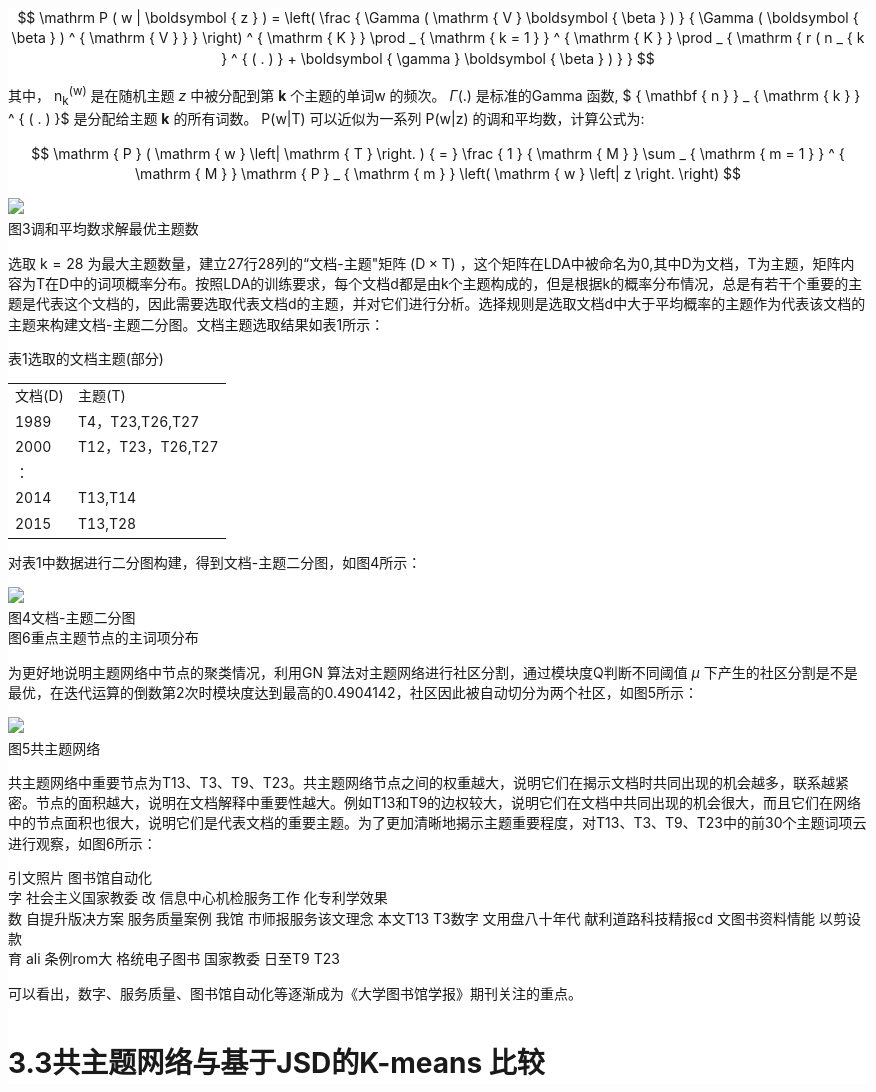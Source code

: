 $$
\mathrm  P ( w | \boldsymbol { z } ) = \left( \frac { \Gamma ( \mathrm { V } \boldsymbol { \beta } ) } { \Gamma ( \boldsymbol { \beta } ) ^ { \mathrm { V } } } \right) ^ { \mathrm { K } } \prod _ { \mathrm { k = 1 } } ^ { \mathrm { K } } \prod _ { \mathrm { r ( n _ { k } ^ { ( . ) } + \boldsymbol { \gamma } \boldsymbol { \beta } ) } }
$$

其中， ${ \boldsymbol { \mathrm { n } } } _ { \mathrm { k } } ^ { ( \mathrm { w } ) }$ 是在随机主题 $z$ 中被分配到第 $\mathbf { k }$ 个主题的单词w 的频次。 $\Gamma ( . )$ 是标准的Gamma 函数, $ { \mathbf { n } } _ { \mathrm { k } } ^ { ( . ) }$ 是分配给主题 $\mathbf { k }$ 的所有词数。 $\mathrm { P } ( \mathrm { w } | \mathrm { T } )$ 可以近似为一系列 $\mathrm { P } ( \mathrm { w } | \mathrm { z } )$ 的调和平均数，计算公式为:

$$
\mathrm { P } ( \mathrm { w } \left| \mathrm { T } \right. ) { = } \frac { 1 } { \mathrm { M } } \sum _ { \mathrm { m = 1 } } ^ { \mathrm { M } } \mathrm { P } _ { \mathrm { m } } \left( \mathrm { w } \left| z \right. \right)
$$

![](images/5316f686b4b4aa911cab13cf1ed6881a7ca9637758d8de773fa6f4f7a1840cf6.jpg)  
图3调和平均数求解最优主题数

选取 $\mathrm { k } { = } 2 8$ 为最大主题数量，建立27行28列的“文档-主题"矩阵 $( \mathrm { D } { \times } \mathrm { T } )$ ，这个矩阵在LDA中被命名为0,其中D为文档，T为主题，矩阵内容为T在D中的词项概率分布。按照LDA的训练要求，每个文档d都是由k个主题构成的，但是根据k的概率分布情况，总是有若干个重要的主题是代表这个文档的，因此需要选取代表文档d的主题，并对它们进行分析。选择规则是选取文档d中大于平均概率的主题作为代表该文档的主题来构建文档-主题二分图。文档主题选取结果如表1所示：

表1选取的文档主题(部分)  

<html><body><table><tr><td>文档(D)</td><td>主题(T)</td></tr><tr><td>1989</td><td>T4，T23,T26,T27</td></tr><tr><td>2000</td><td>T12，T23，T26,T27</td></tr><tr><td>：</td><td></td></tr><tr><td>2014</td><td>T13,T14</td></tr><tr><td>2015</td><td>T13,T28</td></tr></table></body></html>

对表1中数据进行二分图构建，得到文档-主题二分图，如图4所示：

![](images/207ab59a2be468756d3c22469ace43994f1ad2020ebb0d558f044b6ac128daca.jpg)  
图4文档-主题二分图  
图6重点主题节点的主词项分布

为更好地说明主题网络中节点的聚类情况，利用GN 算法对主题网络进行社区分割，通过模块度Q判断不同阈值 $\mu$ 下产生的社区分割是不是最优，在迭代运算的倒数第2次时模块度达到最高的0.4904142，社区因此被自动切分为两个社区，如图5所示：

![](images/cb998eb3484648dc729a462c85ff06e982ad4c7ddac9190528b705cf0febea56.jpg)  
图5共主题网络

共主题网络中重要节点为T13、T3、T9、T23。共主题网络节点之间的权重越大，说明它们在揭示文档时共同出现的机会越多，联系越紧密。节点的面积越大，说明在文档解释中重要性越大。例如T13和T9的边权较大，说明它们在文档中共同出现的机会很大，而且它们在网络中的节点面积也很大，说明它们是代表文档的重要主题。为了更加清晰地揭示主题重要程度，对T13、T3、T9、T23中的前30个主题词项云进行观察，如图6所示：

引文照片 图书馆自动化  
字 社会主义国家教委 改 信息中心机检服务工作 化专利学效果  
数 自提升版决方案 服务质量案例 我馆 市师报服务该文理念 本文T13 T3数字 文用盘八十年代 献利道路科技精报cd 文图书资料情能 以剪设款  
育 ali 条例rom大 格统电子图书 国家教委 日至T9 T23

可以看出，数字、服务质量、图书馆自动化等逐渐成为《大学图书馆学报》期刊关注的重点。

# 3.3共主题网络与基于JSD的K-means 比较
